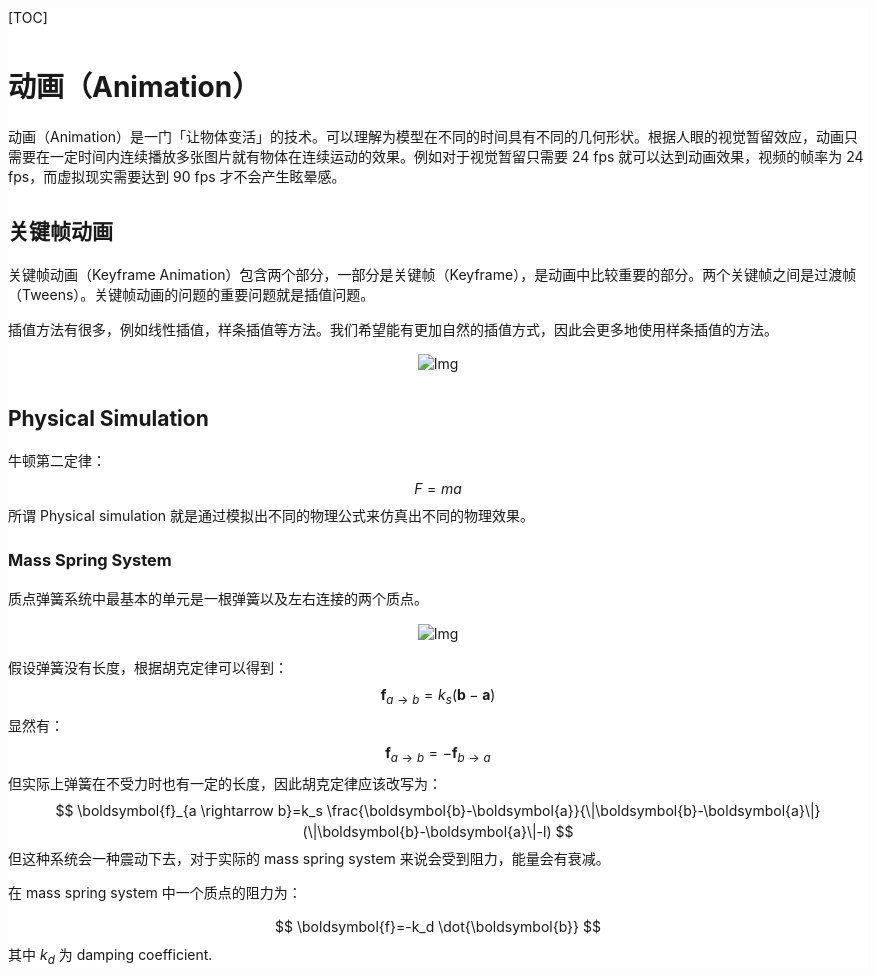 [TOC]

# 动画（Animation）

动画（Animation）是一门「让物体变活」的技术。可以理解为模型在不同的时间具有不同的几何形状。根据人眼的视觉暂留效应，动画只需要在一定时间内连续播放多张图片就有物体在连续运动的效果。例如对于视觉暂留只需要 24 fps 就可以达到动画效果，视频的帧率为 24 fps，而虚拟现实需要达到 90 fps 才不会产生眩晕感。

## 关键帧动画

关键帧动画（Keyframe Animation）包含两个部分，一部分是关键帧（Keyframe），是动画中比较重要的部分。两个关键帧之间是过渡帧（Tweens）。关键帧动画的问题的重要问题就是插值问题。

插值方法有很多，例如线性插值，样条插值等方法。我们希望能有更加自然的插值方式，因此会更多地使用样条插值的方法。

<center>
    <img src="https://user-images.githubusercontent.com/62458905/231698547-bdcfb866-545d-4269-a6cb-e98501935f24.png" alt="Img" style="zoom:100%;" />
</center>

## Physical Simulation

牛顿第二定律：
$$
F = ma
$$
所谓 Physical simulation 就是通过模拟出不同的物理公式来仿真出不同的物理效果。

### Mass Spring System

质点弹簧系统中最基本的单元是一根弹簧以及左右连接的两个质点。

<center>
    <img src="https://user-images.githubusercontent.com/62458905/231699528-749adc11-d0c9-48df-a570-e9690f0594c4.png" alt="Img" style="zoom:100%;" />
</center>

假设弹簧没有长度，根据胡克定律可以得到：
$$
\boldsymbol{f}_{a \rightarrow b}=k_s(\boldsymbol{b}-\boldsymbol{a})
$$
显然有：
$$
\boldsymbol{f}_{a \rightarrow b}=-\boldsymbol{f}_{b \rightarrow a}
$$
但实际上弹簧在不受力时也有一定的长度，因此胡克定律应该改写为：
$$
\boldsymbol{f}_{a \rightarrow b}=k_s \frac{\boldsymbol{b}-\boldsymbol{a}}{\|\boldsymbol{b}-\boldsymbol{a}\|}(\|\boldsymbol{b}-\boldsymbol{a}\|-l)
$$
但这种系统会一种震动下去，对于实际的 mass spring system 来说会受到阻力，能量会有衰减。

在 mass spring system 中一个质点的阻力为：

$$
\boldsymbol{f}=-k_d \dot{\boldsymbol{b}}
$$
其中 $k_d$ 为 damping coefficient.
